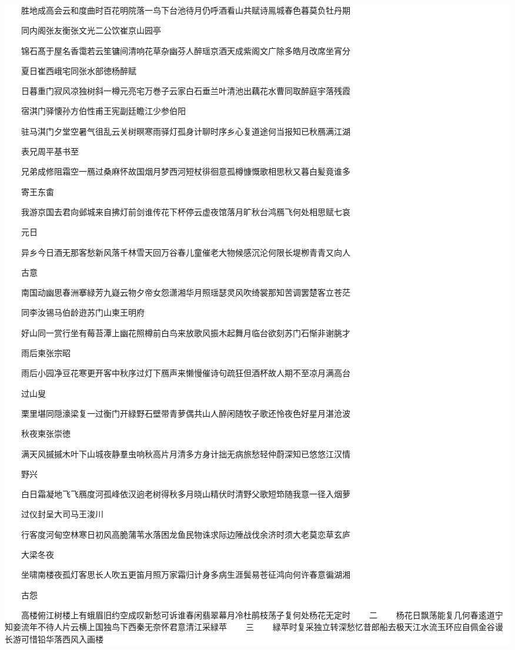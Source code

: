 　　胜地成高会云和度曲时百花明院落一鸟下台池待月仍呼酒看山共赋诗鳯城春色暮莫负牡丹期

　　同内阁张友衡张文光二公饮崔京山园亭

　　锦石髙于屋名香霭若云笙镛间清响花草杂幽芬人醉瑶京酒天成紫阁文广除多皓月改席坐宵分

　　夏日崔西峨宅同张水部徳杨醉赋

　　日暮重门寂风凉独树斜一樽元亮宅万巻子云家白石垂兰叶清池出藕花水曹同取醉庭宇落残霞

　　宿淇门驿懐孙方伯性甫王宪副廷瞻江少参伯阳

　　驻马淇门夕堂空暑气徂乱云关树暝寒雨驿灯孤身计聊时序乡心复道途何当报知已秋鴈满江湖

　　表兄周平基书至

　　兄弟成修阻霜空一鴈过桑麻怀故国烟月梦西河短杖徘徊意孤樽慷慨歌相思秋又暮白髪竟谁多

　　寄王东畬

　　我游京国去君向邺城来自拂灯前剑谁传花下杯停云虚夜馆落月旷秋台鸿鴈飞何处相思赋七哀

　　元日

　　异乡今日酒无那客愁新风落千林雪天回万谷春儿童催老大物候感沉沦何限长堤栁青青又向人

　　古意

　　南国动幽思春洲搴緑芳九嶷云物夕帝女怨潇湘华月照瑶瑟灵风吹绮裳那知苦调罢楚客立苍茫

　　同李汝锡马伯龄逰苏门山柬王明府

　　好山同一赏行坐有莓苔潭上幽花照樽前白鸟来放歌风振木起舞月临台欲刻苏门石惭非谢朓才

　　雨后柬张宗昭

　　雨后小园净豆花寒更开客中秋序过灯下鴈声来懒慢催诗句疏狂但酒杯故人期不至凉月满高台

　　过山叟

　　栗里堪同隠濠梁复一过衡门开緑野石壁带青萝偶共山人醉闲随牧子歌还怜夜色好星月湛沧波

　　秋夜柬张崇徳

　　满天风摵摵木叶下山城夜静羣虫响秋高片月清多方身计拙无病旅愁轻仲蔚深知已悠悠江汉情

　　野兴

　　白日霜凝地飞飞鴈度河孤峰依汉逈老树得秋多月晓山精伏时清野父歌短笻随我意一径入烟萝

　　过仪封呈大司马王浚川

　　行客度河甸空林寒日初风高脆蒲苇水落困龙鱼民物诛求际边陲战伐余济时须大老莫恋草玄庐

　　大梁冬夜

　　坐啸南楼夜孤灯客思长人吹五更笛月照万家霜归计身多病生涯鬓易苍征鸿向何许春意徧湖湘

　　古怨

　　高楼俯江树楼上有蛾眉旧约空成叹新愁可诉谁春闲翡翠幕月冷杜鹃枝荡子复何处杨花无定时
　　二
　　杨花日飘荡能复几何春逺道宁知妾流年不待人片云横上国独鸟下西秦无奈怀君意清江采緑苹
　　三
　　緑苹时复采独立转深愁忆昔郎船去极天江水流玉环应自佩金谷谩长游可惜铅华落西风入画楼
